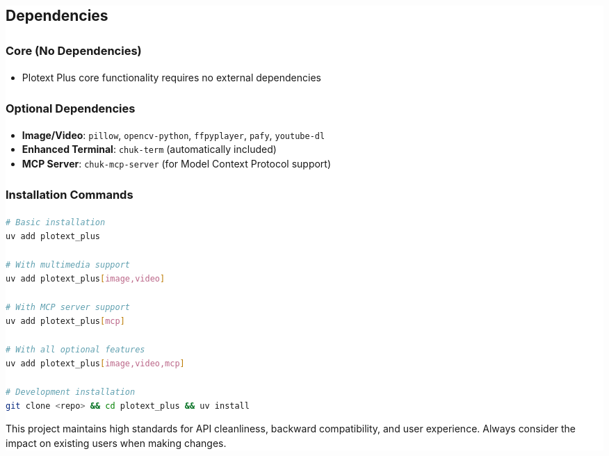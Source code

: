 ```bash
```

## Dependencies

### Core (No Dependencies)
- Plotext Plus core functionality requires no external dependencies

### Optional Dependencies
- **Image/Video**: `pillow`, `opencv-python`, `ffpyplayer`, `pafy`, `youtube-dl`
- **Enhanced Terminal**: `chuk-term` (automatically included)
- **MCP Server**: `chuk-mcp-server` (for Model Context Protocol support)

### Installation Commands
```bash
# Basic installation
uv add plotext_plus

# With multimedia support
uv add plotext_plus[image,video]

# With MCP server support
uv add plotext_plus[mcp]

# With all optional features
uv add plotext_plus[image,video,mcp]

# Development installation
git clone <repo> && cd plotext_plus && uv install
```

This project maintains high standards for API cleanliness, backward compatibility, and user experience. Always consider the impact on existing users when making changes.